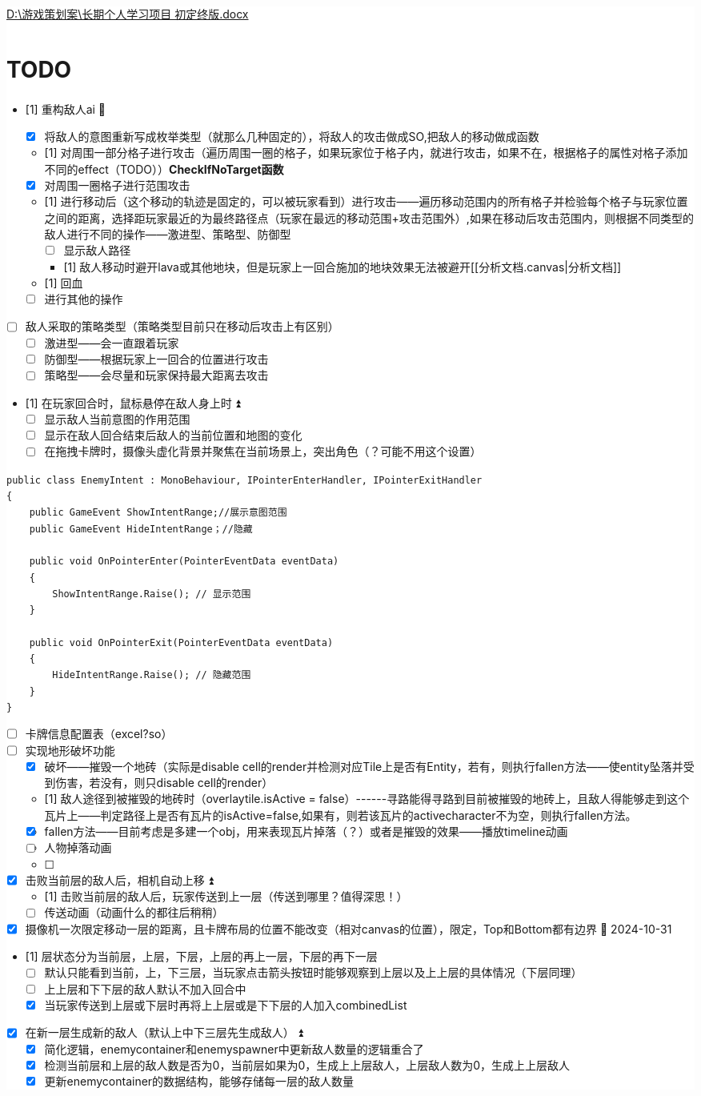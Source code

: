 [D:\游戏策划案\长期个人学习项目  初定终版.docx](file:///D:/%E6%B8%B8%E6%88%8F%E7%AD%96%E5%88%92%E6%A1%88/%E9%95%BF%E6%9C%9F%E4%B8%AA%E4%BA%BA%E5%AD%A6%E4%B9%A0%E9%A1%B9%E7%9B%AE%20%20%E5%88%9D%E5%AE%9A%E7%BB%88%E7%89%88.docx)
# TODO 
- [1] 重构敌人ai 🔼
	- [x] 将敌人的意图重新写成枚举类型（就那么几种固定的），将敌人的攻击做成SO,把敌人的移动做成函数
     - [1] 对周围一部分格子进行攻击（遍历周围一圈的格子，如果玩家位于格子内，就进行攻击，如果不在，根据格子的属性对格子添加不同的effect（TODO））**CheckIfNoTarget函数**
    - [x] 对周围一圈格子进行范围攻击
    
	- [1] 进行移动后（这个移动的轨迹是固定的，可以被玩家看到）进行攻击——遍历移动范围内的所有格子并检验每个格子与玩家位置之间的距离，选择距玩家最近的为最终路径点（玩家在最远的移动范围+攻击范围外）,如果在移动后攻击范围内，则根据不同类型的敌人进行不同的操作——激进型、策略型、防御型
		- [ ] 显示敌人路径
		- [1] 敌人移动时避开lava或其他地块，但是玩家上一回合施加的地块效果无法被避开[[分析文档.canvas|分析文档]]
	- [1] 回血
    
	- [ ] 进行其他的操作
- [ ] 敌人采取的策略类型（策略类型目前只在移动后攻击上有区别）
	- [ ] 激进型——会一直跟着玩家
	- [ ] 防御型——根据玩家上一回合的位置进行攻击
	- [ ] 策略型——会尽量和玩家保持最大距离去攻击
- [1] 在玩家回合时，鼠标悬停在敌人身上时 ⏫
	- [ ] 显示敌人当前意图的作用范围
	- [ ] 显示在敌人回合结束后敌人的当前位置和地图的变化 
	- [ ] 在拖拽卡牌时，摄像头虚化背景并聚焦在当前场景上，突出角色（？可能不用这个设置）
```
public class EnemyIntent : MonoBehaviour, IPointerEnterHandler, IPointerExitHandler
{
    public GameEvent ShowIntentRange;//展示意图范围
    public GameEvent HideIntentRange；//隐藏

    public void OnPointerEnter(PointerEventData eventData)
    {
        ShowIntentRange.Raise(); // 显示范围
    }

    public void OnPointerExit(PointerEventData eventData)
    {
        HideIntentRange.Raise(); // 隐藏范围
    }
}

```
- [ ] 卡牌信息配置表（excel?so）
- [ ] 实现地形破坏功能
	- [x] 破坏——摧毁一个地砖（实际是disable cell的render并检测对应Tile上是否有Entity，若有，则执行fallen方法——使entity坠落并受到伤害，若没有，则只disable cell的render）
	- [1] 敌人途径到被摧毁的地砖时（overlaytile.isActive = false）------寻路能得寻路到目前被摧毁的地砖上，且敌人得能够走到这个瓦片上——判定路径上是否有瓦片的isActive=false,如果有，则若该瓦片的activecharacter不为空，则执行fallen方法。
	- [x] fallen方法——目前考虑是多建一个obj，用来表现瓦片掉落（？）或者是摧毁的效果——播放timeline动画
	- [ ] 人物掉落动画
	- [ ] 
- [x] 击败当前层的敌人后，相机自动上移 ⏫
	- [1] 击败当前层的敌人后，玩家传送到上一层（传送到哪里？值得深思！）
	- [ ]  传送动画（动画什么的都往后稍稍）
- [x] 摄像机一次限定移动一层的距离，且卡牌布局的位置不能改变（相对canvas的位置），限定，Top和Bottom都有边界 📅 2024-10-31
- [1] 层状态分为当前层，上层，下层，上层的再上一层，下层的再下一层
	- [ ] 默认只能看到当前，上，下三层，当玩家点击箭头按钮时能够观察到上层以及上上层的具体情况（下层同理）
	- [ ] 上上层和下下层的敌人默认不加入回合中
	- [x] 当玩家传送到上层或下层时再将上上层或是下下层的人加入combinedList
- [x] 在新一层生成新的敌人（默认上中下三层先生成敌人） ⏫
	- [x] 简化逻辑，enemycontainer和enemyspawner中更新敌人数量的逻辑重合了
	- [x] 检测当前层和上层的敌人数是否为0，当前层如果为0，生成上上层敌人，上层敌人数为0，生成上上层敌人
	- [x] 更新enemycontainer的数据结构，能够存储每一层的敌人数量